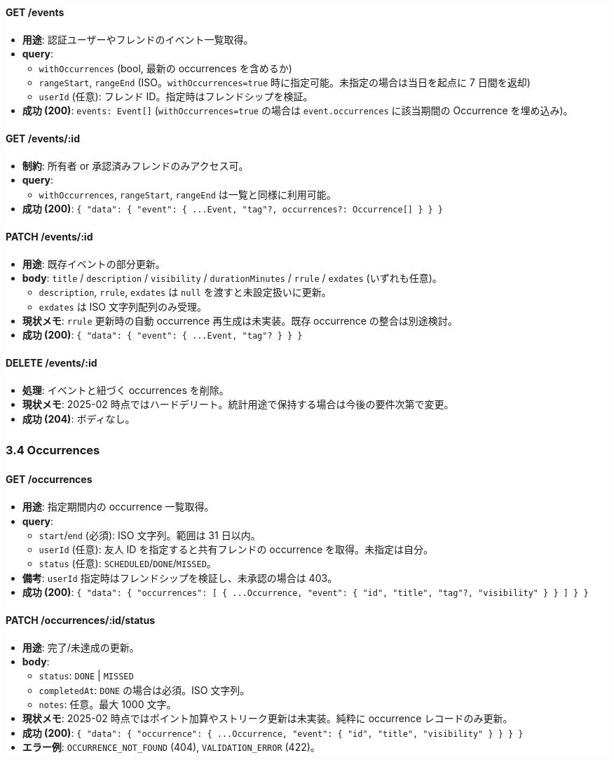 #### GET /events
- **用途**: 認証ユーザーやフレンドのイベント一覧取得。
- **query**:
  - `withOccurrences` (bool, 最新の occurrences を含めるか)
  - `rangeStart`, `rangeEnd` (ISO。`withOccurrences=true` 時に指定可能。未指定の場合は当日を起点に 7 日間を返却)
  - `userId` (任意): フレンド ID。指定時はフレンドシップを検証。
- **成功 (200)**: `events: Event[]` (`withOccurrences=true` の場合は `event.occurrences` に該当期間の Occurrence を埋め込み)。

#### GET /events/:id
- **制約**: 所有者 or 承認済みフレンドのみアクセス可。
- **query**:
  - `withOccurrences`, `rangeStart`, `rangeEnd` は一覧と同様に利用可能。
- **成功 (200)**: `{ "data": { "event": { ...Event, "tag"?, occurrences?: Occurrence[] } } }`

#### PATCH /events/:id
- **用途**: 既存イベントの部分更新。
- **body**: `title` / `description` / `visibility` / `durationMinutes` / `rrule` / `exdates` (いずれも任意)。
  - `description`, `rrule`, `exdates` は `null` を渡すと未設定扱いに更新。
  - `exdates` は ISO 文字列配列のみ受理。
- **現状メモ**: `rrule` 更新時の自動 occurrence 再生成は未実装。既存 occurrence の整合は別途検討。
- **成功 (200)**: `{ "data": { "event": { ...Event, "tag"? } } }`

#### DELETE /events/:id
- **処理**: イベントと紐づく occurrences を削除。
- **現状メモ**: 2025-02 時点ではハードデリート。統計用途で保持する場合は今後の要件次第で変更。
- **成功 (204)**: ボディなし。

### 3.4 Occurrences

#### GET /occurrences
- **用途**: 指定期間内の occurrence 一覧取得。
- **query**:
  - `start`/`end` (必須): ISO 文字列。範囲は 31 日以内。
  - `userId` (任意): 友人 ID を指定すると共有フレンドの occurrence を取得。未指定は自分。
  - `status` (任意): `SCHEDULED`/`DONE`/`MISSED`。
- **備考**: `userId` 指定時はフレンドシップを検証し、未承認の場合は 403。
- **成功 (200)**: `{ "data": { "occurrences": [ { ...Occurrence, "event": { "id", "title", "tag"?, "visibility" } } ] } }`

#### PATCH /occurrences/:id/status
- **用途**: 完了/未達成の更新。
- **body**:
  - `status`: `DONE` | `MISSED`
  - `completedAt`: `DONE` の場合は必須。ISO 文字列。
  - `notes`: 任意。最大 1000 文字。
- **現状メモ**: 2025-02 時点ではポイント加算やストリーク更新は未実装。純粋に occurrence レコードのみ更新。
- **成功 (200)**: `{ "data": { "occurrence": { ...Occurrence, "event": { "id", "title", "visibility" } } } }`
- **エラー例**: `OCCURRENCE_NOT_FOUND` (404), `VALIDATION_ERROR` (422)。
